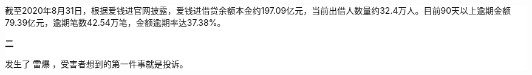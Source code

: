    </div>
  </div>
  <div>
   <center>
    <div id="div-gpt-ad-1589559869784-0">
    </div>
   </center>
  </div>
 </center>
 <p>
  截至2020年8月31日，根据爱钱进官网披露，爱钱进借贷余额本金约197.09亿元，当前出借人数量约32.4万人。目前90天以上逾期金额79.39亿元，逾期笔数42.54万笔，金额逾期率达37.38%。
 </p>
 <center>
  <div style="max-width: 632px;height:180px; display: none; text-align: center; margin: 0 auto; overflow: hidden;overflow-x: hidden;">
   <div id="taboola-midarticle-thumbnails" style="max-width: 632px;height:180px;overflow: hidden;overflow-x: hidden;">
   </div>
  </div>
  <div>
   <center>
    <div id="div-gpt-ad-1589559869784-0">
    </div>
   </center>
  </div>
 </center>
 <p>
  <strong>
   二
  </strong>
 </p>
 <center>
  <div style="max-width: 632px;height:180px; display: none; text-align: center; margin: 0 auto; overflow: hidden;overflow-x: hidden;">
   <div id="taboola-midarticle-thumbnails" style="max-width: 632px;height:180px;overflow: hidden;overflow-x: hidden;">
   </div>
  </div>
  <div>
   <center>
    <div id="div-gpt-ad-1589559869784-0">
    </div>
   </center>
  </div>
 </center>
 <p>
  发生了
  <span href="https://www.secretchina.com/news/gb/tag/雷爆" target="_blank">
   雷爆
  </span>
  ，受害者想到的第一件事就是投诉。
 </p>
 <center>
  <div style="max-width: 632px;height:180px; display: none; text-align: center; margin: 0 auto; overflow: hidden;overflow-x: hidden;">
   <div id="taboola-midarticle-thumbnails" style="max-width: 632px;height:180px;overflow: hidden;overflow-x: hidden;">
   </div>
  </div>
  <div>
   <center>
    <div id="div-gpt-ad-1589559869784-0">
    </div>